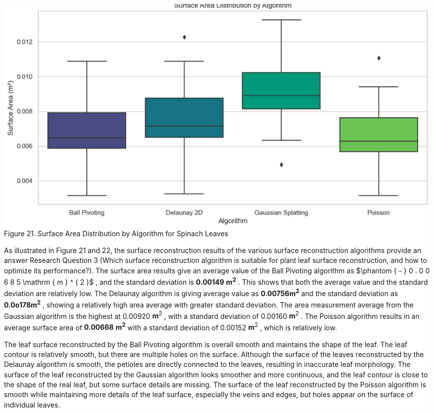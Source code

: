 ![](images/6de9170b28925ede0d667b6a5f3839c99c2262a49d944a652bf4fe859df6f3a0.jpg)  
Figure 21. Surface Area Distribution by Algorithm for Spinach Leaves

As illustrated in Figure 21 and 22, the surface reconstruction results of the various surface reconstruction algorithms provide an answer Research Question 3 (Which surface reconstruction algorithm is suitable for plant leaf surface reconstruction, and how to optimize its performance?).  The surface area results give an average value of the Ball Pivoting algorithm as $\phantom { - } 0 . 0 0 6 8 5 \mathrm { m } ^ { 2 }$ , and the standard deviation is $\mathbf { 0 . 0 0 1 4 9 \ m ^ { 2 } }$ . This shows that both the average value and the standard deviation are relatively low. The Delaunay algorithm is giving average value as $\mathbf { 0 . 0 0 7 5 6 m ^ { 2 } }$ and the standard deviation as $\mathbf { 0 . 0 o 1 7 8 m ^ { 2 } }$ , showing a relatively high area average with greater standard deviation. The area measurement average from the Gaussian algorithm is the highest at 0.00920 $\mathbf { m } ^ { 2 }$ , with a standard deviation of 0.00160 $\mathbf { m } ^ { 2 }$ . The Poisson algorithm results in an average surface area of $\mathbf { 0 . 0 0 6 6 8 \ m ^ { 2 } }$ with a standard deviation of 0.00152 $\mathbf { m } ^ { 2 }$ , which is relatively low.

The leaf surface reconstructed by the Ball Pivoting algorithm is overall smooth and maintains the shape of the leaf. The leaf contour is relatively smooth, but there are multiple holes on the surface. Although the surface of the leaves reconstructed by the Delaunay algorithm is smooth, the petioles are directly connected to the leaves, resulting in inaccurate leaf morphology. The surface of the leaf reconstructed by the Gaussian algorithm looks smoother and more continuous, and the leaf contour is close to the shape of the real leaf, but some surface details are missing. The surface of the leaf reconstructed by the Poisson algorithm is smooth while maintaining more details of the leaf surface, especially the veins and edges, but holes appear on the surface of individual leaves.
